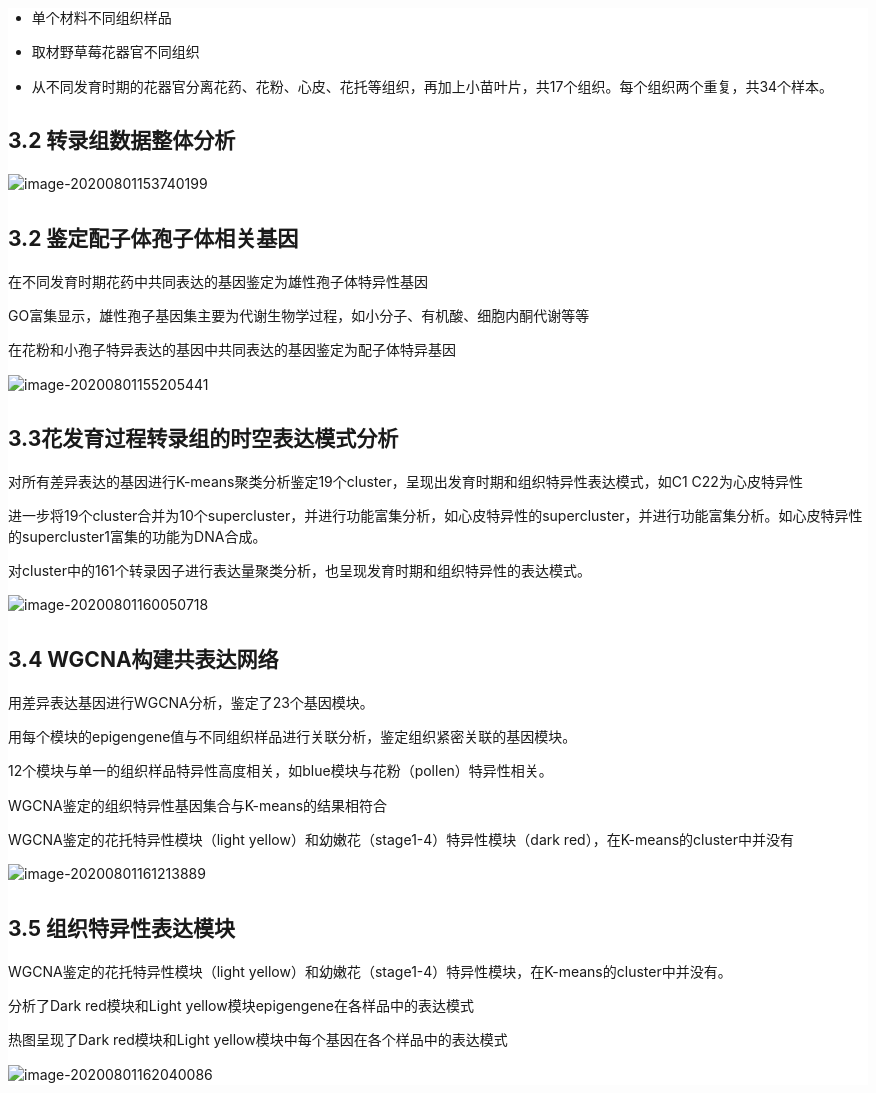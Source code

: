 * 单个材料不同组织样品

* 取材野草莓花器官不同组织

* 从不同发育时期的花器官分离花药、花粉、心皮、花托等组织，再加上小苗叶片，共17个组织。每个组织两个重复，共34个样本。



## 3.2 转录组数据整体分析

![image-20200801153740199](/img/posts/2020.8.5/image-20200801153740199.png)

## 3.2 鉴定配子体孢子体相关基因

在不同发育时期花药中共同表达的基因鉴定为雄性孢子体特异性基因

GO富集显示，雄性孢子基因集主要为代谢生物学过程，如小分子、有机酸、细胞内酮代谢等等

在花粉和小孢子特异表达的基因中共同表达的基因鉴定为配子体特异基因

![image-20200801155205441](/img/posts/2020.8.5/image-20200801155205441.png)

## 3.3花发育过程转录组的时空表达模式分析

对所有差异表达的基因进行K-means聚类分析鉴定19个cluster，呈现出发育时期和组织特异性表达模式，如C1 C22为心皮特异性

进一步将19个cluster合并为10个supercluster，并进行功能富集分析，如心皮特异性的supercluster，并进行功能富集分析。如心皮特异性的supercluster1富集的功能为DNA合成。

对cluster中的161个转录因子进行表达量聚类分析，也呈现发育时期和组织特异性的表达模式。

![image-20200801160050718](/img/posts/2020.8.5/image-20200801160050718.png)

## 3.4 WGCNA构建共表达网络

用差异表达基因进行WGCNA分析，鉴定了23个基因模块。

用每个模块的epigengene值与不同组织样品进行关联分析，鉴定组织紧密关联的基因模块。

12个模块与单一的组织样品特异性高度相关，如blue模块与花粉（pollen）特异性相关。

WGCNA鉴定的组织特异性基因集合与K-means的结果相符合

WGCNA鉴定的花托特异性模块（light yellow）和幼嫩花（stage1-4）特异性模块（dark red），在K-means的cluster中并没有

![image-20200801161213889](/img/posts/2020.8.5/image-20200801161213889.png)

## 3.5 组织特异性表达模块

WGCNA鉴定的花托特异性模块（light yellow）和幼嫩花（stage1-4）特异性模块，在K-means的cluster中并没有。

分析了Dark red模块和Light yellow模块epigengene在各样品中的表达模式

热图呈现了Dark red模块和Light yellow模块中每个基因在各个样品中的表达模式

![image-20200801162040086](/img/posts/2020.8.5/image-20200801162040086.png)
